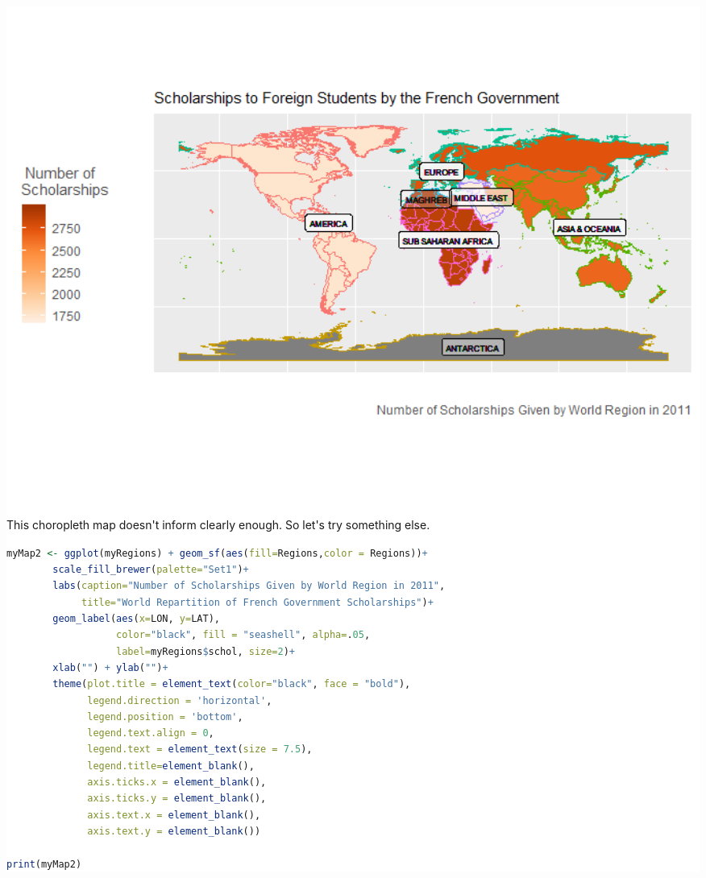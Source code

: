 <img src="FrenchScholarships_files/figure-markdown_github-ascii_identifiers/drawing a map-1.png" width="120%" />

This choropleth map doesn't inform clearly enough. So let's try something else.

``` r
myMap2 <- ggplot(myRegions) + geom_sf(aes(fill=Regions,color = Regions))+
        scale_fill_brewer(palette="Set1")+
        labs(caption="Number of Scholarships Given by World Region in 2011", 
             title="World Repartition of French Government Scholarships")+
        geom_label(aes(x=LON, y=LAT), 
                   color="black", fill = "seashell", alpha=.05,
                   label=myRegions$schol, size=2)+
        xlab("") + ylab("")+
        theme(plot.title = element_text(color="black", face = "bold"),
              legend.direction = 'horizontal', 
              legend.position = 'bottom',
              legend.text.align = 0,
              legend.text = element_text(size = 7.5),
              legend.title=element_blank(),
              axis.ticks.x = element_blank(),
              axis.ticks.y = element_blank(),
              axis.text.x = element_blank(),
              axis.text.y = element_blank())

print(myMap2)
```
